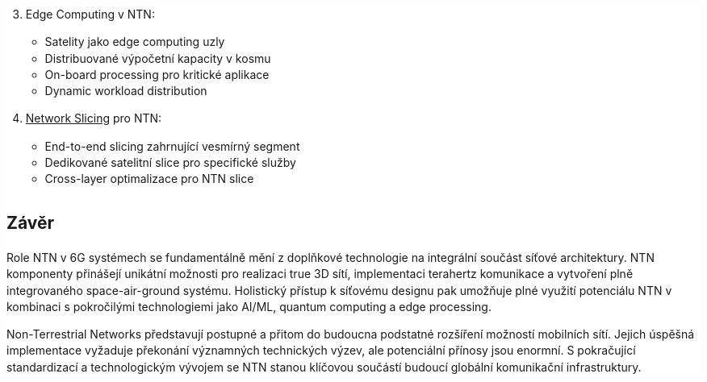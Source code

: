 3. Edge Computing v NTN:
   - Satelity jako edge computing uzly
   - Distribuované výpočetní kapacity v kosmu
   - On-board processing pro kritické aplikace
   - Dynamic workload distribution

4. [Network Slicing](/mobilnisite/network-slicing-5g/) pro NTN:
   - End-to-end slicing zahrnující vesmírný segment
   - Dedikované satelitní slice pro specifické služby
   - Cross-layer optimalizace pro NTN slice



## Závěr

Role NTN v 6G systémech se fundamentálně mění z doplňkové technologie na integrální součást síťové architektury. NTN komponenty přinášejí unikátní možnosti pro realizaci true 3D sítí, implementaci terahertz komunikace a vytvoření plně integrovaného space-air-ground systému. Holistický přístup k síťovému designu pak umožňuje plné využití potenciálu NTN v kombinaci s pokročilými technologiemi jako AI/ML, quantum computing a edge processing.

Non-Terrestrial Networks představují postupné a přitom do budoucna podstatné rozšíření možností mobilních sítí. Jejich úspěšná implementace vyžaduje překonání významných technických výzev, ale potenciální přínosy jsou enormní. S pokračující standardizací a technologickým vývojem se NTN stanou klíčovou součástí budoucí globální komunikační infrastruktury.